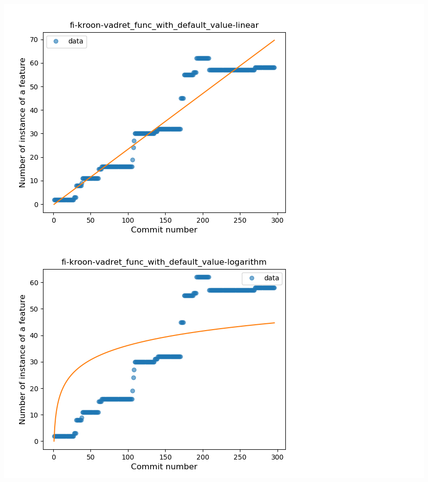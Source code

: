![fi-kroon-vadret T1](../plots/fi-kroon-vadret_func_with_default_value_T1.png)
![fi-kroon-vadret T6](../plots/fi-kroon-vadret_func_with_default_value_T6.png)